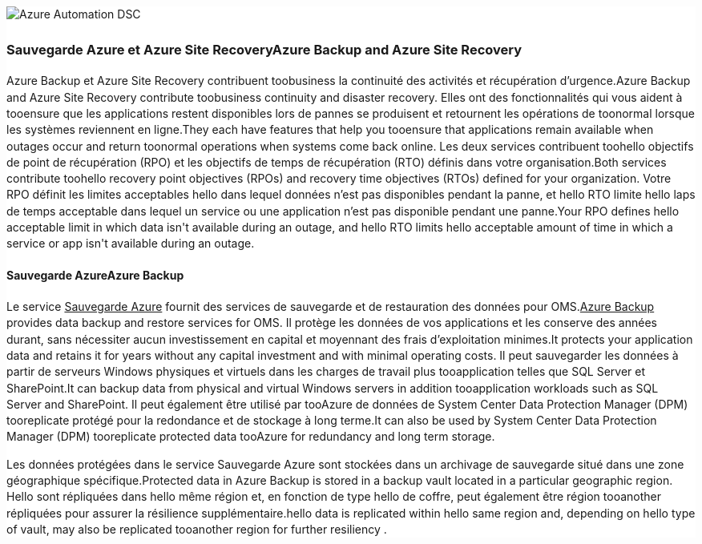 ![Azure Automation DSC](media/operations-management-suite-overview/overview-dsc.png)

### <a name="azure-backup-and-azure-site-recovery"></a><span data-ttu-id="150f4-247">Sauvegarde Azure et Azure Site Recovery</span><span class="sxs-lookup"><span data-stu-id="150f4-247">Azure Backup and Azure Site Recovery</span></span>
<span data-ttu-id="150f4-248">Azure Backup et Azure Site Recovery contribuent toobusiness la continuité des activités et récupération d’urgence.</span><span class="sxs-lookup"><span data-stu-id="150f4-248">Azure Backup and Azure Site Recovery contribute toobusiness continuity and disaster recovery.</span></span>  <span data-ttu-id="150f4-249">Elles ont des fonctionnalités qui vous aident à tooensure que les applications restent disponibles lors de pannes se produisent et retournent les opérations de toonormal lorsque les systèmes reviennent en ligne.</span><span class="sxs-lookup"><span data-stu-id="150f4-249">They each have features that help you tooensure that applications remain available when outages occur and return toonormal operations when systems come back online.</span></span>  <span data-ttu-id="150f4-250">Les deux services contribuent toohello objectifs de point de récupération (RPO) et les objectifs de temps de récupération (RTO) définis dans votre organisation.</span><span class="sxs-lookup"><span data-stu-id="150f4-250">Both services contribute toohello recovery point objectives (RPOs) and recovery time objectives (RTOs) defined for your organization.</span></span> <span data-ttu-id="150f4-251">Votre RPO définit les limites acceptables hello dans lequel données n’est pas disponibles pendant la panne, et hello RTO limite hello laps de temps acceptable dans lequel un service ou une application n’est pas disponible pendant une panne.</span><span class="sxs-lookup"><span data-stu-id="150f4-251">Your RPO defines hello acceptable limit in which data isn't available during an outage, and hello RTO limits hello acceptable amount of time in which a service or app isn't available during an outage.</span></span>

#### <a name="azure-backup"></a><span data-ttu-id="150f4-252">Sauvegarde Azure</span><span class="sxs-lookup"><span data-stu-id="150f4-252">Azure Backup</span></span>
<span data-ttu-id="150f4-253">Le service [Sauvegarde Azure](http://azure.microsoft.com/documentation/services/backup) fournit des services de sauvegarde et de restauration des données pour OMS.</span><span class="sxs-lookup"><span data-stu-id="150f4-253">[Azure Backup](http://azure.microsoft.com/documentation/services/backup) provides data backup and restore services for OMS.</span></span>  <span data-ttu-id="150f4-254">Il protège les données de vos applications et les conserve des années durant, sans nécessiter aucun investissement en capital et moyennant des frais d’exploitation minimes.</span><span class="sxs-lookup"><span data-stu-id="150f4-254">It protects your application data and retains it for years without any capital investment and with minimal operating costs.</span></span>  <span data-ttu-id="150f4-255">Il peut sauvegarder les données à partir de serveurs Windows physiques et virtuels dans les charges de travail plus tooapplication telles que SQL Server et SharePoint.</span><span class="sxs-lookup"><span data-stu-id="150f4-255">It can backup data from physical and virtual Windows servers in addition tooapplication workloads such as SQL Server and SharePoint.</span></span>  <span data-ttu-id="150f4-256">Il peut également être utilisé par tooAzure de données de System Center Data Protection Manager (DPM) tooreplicate protégé pour la redondance et de stockage à long terme.</span><span class="sxs-lookup"><span data-stu-id="150f4-256">It can also be used by System Center Data Protection Manager (DPM) tooreplicate protected data tooAzure for redundancy and long term storage.</span></span>

<span data-ttu-id="150f4-257">Les données protégées dans le service Sauvegarde Azure sont stockées dans un archivage de sauvegarde situé dans une zone géographique spécifique.</span><span class="sxs-lookup"><span data-stu-id="150f4-257">Protected data in Azure Backup is stored in a backup vault located in a particular geographic region.</span></span> <span data-ttu-id="150f4-258">Hello sont répliquées dans hello même région et, en fonction de type hello de coffre, peut également être région tooanother répliquées pour assurer la résilience supplémentaire.</span><span class="sxs-lookup"><span data-stu-id="150f4-258">hello data is replicated within hello same region and, depending on hello type of vault, may also be replicated tooanother region for further resiliency .</span></span>
